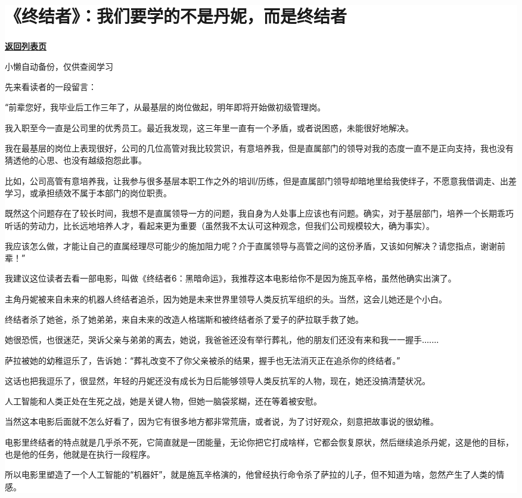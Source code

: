 # 《终结者》：我们要学的不是丹妮，而是终结者

[**返回列表页**](/gzh/记忆承载)

小懒自动备份，仅供查阅学习

先来看读者的一段留言：

  

“前辈您好，我毕业后工作三年了，从最基层的岗位做起，明年即将开始做初级管理岗。

  

我入职至今一直是公司里的优秀员工。最近我发现，这三年里一直有一个矛盾，或者说困惑，未能很好地解决。

  

我在最基层的岗位上表现很好，公司的几位高管对我比较赏识，有意培养我，但是直属部门的领导对我的态度一直不是正向支持，我也没有猜透他的心思、也没有越级抱怨此事。

  

比如，公司高管有意培养我，让我参与很多基层本职工作之外的培训/历练，但是直属部门领导却暗地里给我使绊子，不愿意我借调走、出差学习，或承担绩效不属于本部门的岗位职责。

  

既然这个问题存在了较长时间，我想不是直属领导一方的问题，我自身为人处事上应该也有问题。确实，对于基层部门，培养一个长期乖巧听话的劳动力，比长远地培养人才，看起来更为重要（虽然我不太认可这种观念，但我们公司规模较大，确为事实）。

  

我应该怎么做，才能让自己的直属经理尽可能少的施加阻力呢？介于直属领导与高管之间的这份矛盾，又该如何解决？请您指点，谢谢前辈！”

  

我建议这位读者去看一部电影，叫做《终结者6：黑暗命运》，我推荐这本电影给你不是因为施瓦辛格，虽然他确实出演了。

  

主角丹妮被来自未来的机器人终结者追杀，因为她是未来世界里领导人类反抗军组织的头。当然，这会儿她还是个小白。

  

终结者杀了她爸，杀了她弟弟，来自未来的改造人格瑞斯和被终结者杀了爱子的萨拉联手救了她。

  

她很恐慌，也很迷茫，哭诉父亲与弟弟的离去，她说，我爸爸还没有举行葬礼，他的朋友们还没有来和我一一握手.......  

  

萨拉被她的幼稚逗乐了，告诉她：“葬礼改变不了你父亲被杀的结果，握手也无法消灭正在追杀你的终结者。”

  

这话也把我逗乐了，很显然，年轻的丹妮还没有成长为日后能够领导人类反抗军的人物，现在，她还没搞清楚状况。

  

人工智能和人类正处在生死之战，她是关键人物，但她一脑袋浆糊，还在等着被安慰。

  

当然这本电影后面就不怎么好看了，因为它有很多地方都非常荒唐，或者说，为了讨好观众，刻意把故事说的很幼稚。  

  

电影里终结者的特点就是几乎杀不死，它简直就是一团能量，无论你把它打成啥样，它都会恢复原状，然后继续追杀丹妮，这是他的目标，也是他的任务，他就是在执行一段程序。

  

所以电影里塑造了一个人工智能的“机器奸”，就是施瓦辛格演的，他曾经执行命令杀了萨拉的儿子，但不知道为啥，忽然产生了人类的情感。
